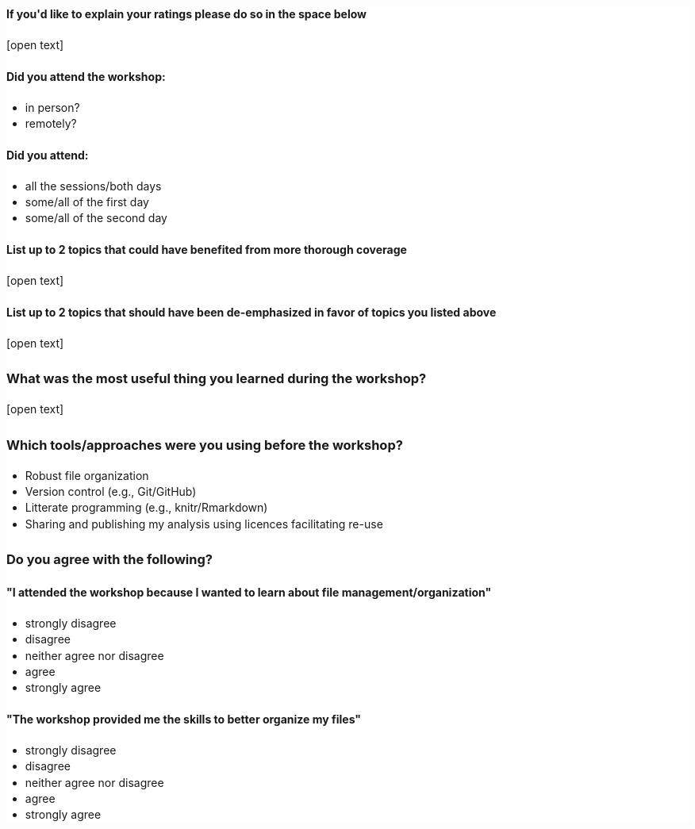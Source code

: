 #### If you'd like to explain your ratings please do so in the space below
[open text]

#### Did you attend the workshop:
* in person?
* remotely?

#### Did you attend:
* all the sessions/both days
* some/all of the first day
* some/all of the second day

#### List up to 2 topics that could have benefited from more thorough coverage
[open text]

#### List up to 2 topics that should have been de-emphasized in favor of topics you listed above
[open text]

### What was the most useful thing you learned during the workshop?
[open text]


### Which tools/approaches were you using **before** the workshop?
* Robust file organization
* Version control (e.g., Git/GitHub)
* Litterate programming (e.g., knitr/Rmarkdown)
* Sharing and publishing my analysis using licences facilitating re-use


### Do you agree with the following?

#### "I attended the workshop because I wanted to learn about file management/organization"
* strongly disagree
* disagree
* neither agree nor disagree
* agree
* strongly agree

#### "The workshop provided me the skills to better organize my files"
* strongly disagree
* disagree
* neither agree nor disagree
* agree
* strongly agree
